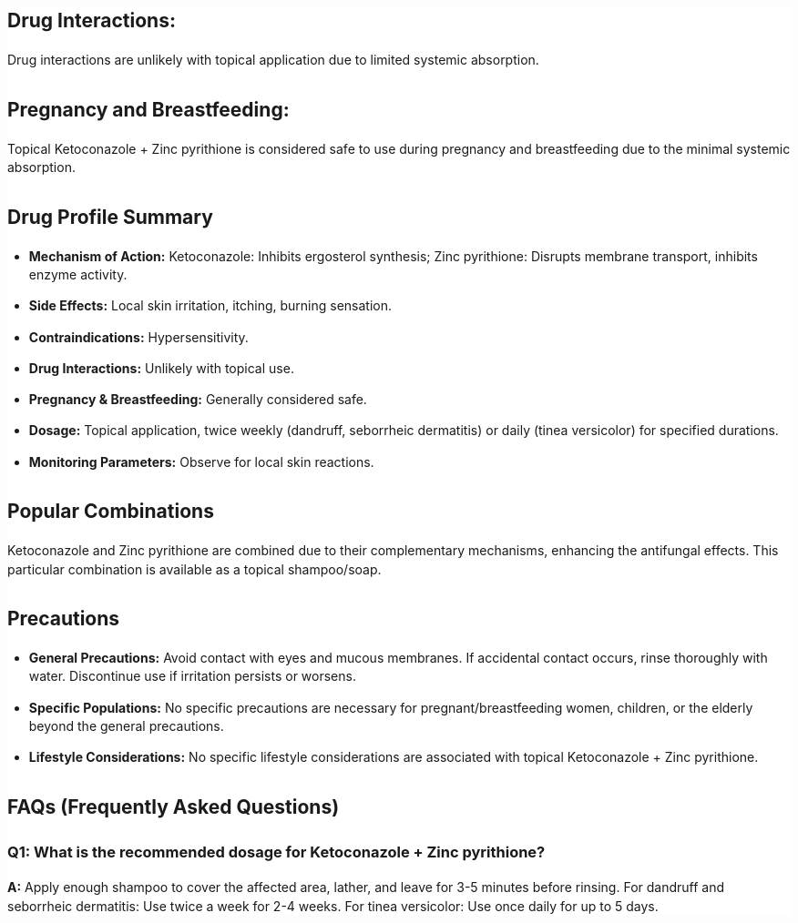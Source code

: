## **Drug Interactions:**

Drug interactions are unlikely with topical application due to limited systemic absorption.



## **Pregnancy and Breastfeeding:**

Topical Ketoconazole + Zinc pyrithione is considered safe to use during pregnancy and breastfeeding due to the minimal systemic absorption.



## **Drug Profile Summary**

* **Mechanism of Action:** Ketoconazole: Inhibits ergosterol synthesis; Zinc pyrithione: Disrupts membrane transport, inhibits enzyme activity.

* **Side Effects:**  Local skin irritation, itching, burning sensation.

* **Contraindications:** Hypersensitivity.

* **Drug Interactions:** Unlikely with topical use.

* **Pregnancy & Breastfeeding:** Generally considered safe.

* **Dosage:** Topical application, twice weekly (dandruff, seborrheic dermatitis) or daily (tinea versicolor) for specified durations.

* **Monitoring Parameters:**  Observe for local skin reactions.

## **Popular Combinations**

Ketoconazole and Zinc pyrithione are combined due to their complementary mechanisms, enhancing the antifungal effects.  This particular combination is available as a topical shampoo/soap.

## **Precautions**

* **General Precautions:** Avoid contact with eyes and mucous membranes. If accidental contact occurs, rinse thoroughly with water.  Discontinue use if irritation persists or worsens.

* **Specific Populations:** No specific precautions are necessary for pregnant/breastfeeding women, children, or the elderly beyond the general precautions.

* **Lifestyle Considerations:** No specific lifestyle considerations are associated with topical Ketoconazole + Zinc pyrithione.


## **FAQs (Frequently Asked Questions)**

### **Q1: What is the recommended dosage for Ketoconazole + Zinc pyrithione?**

**A:** Apply enough shampoo to cover the affected area, lather, and leave for 3-5 minutes before rinsing. For dandruff and seborrheic dermatitis: Use twice a week for 2-4 weeks. For tinea versicolor: Use once daily for up to 5 days.
